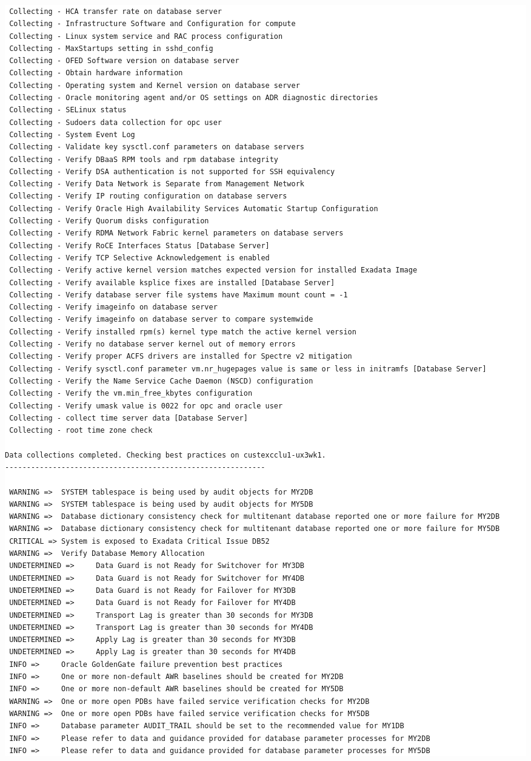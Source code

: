      Collecting - HCA transfer rate on database server
     Collecting - Infrastructure Software and Configuration for compute
     Collecting - Linux system service and RAC process configuration
     Collecting - MaxStartups setting in sshd_config
     Collecting - OFED Software version on database server
     Collecting - Obtain hardware information
     Collecting - Operating system and Kernel version on database server
     Collecting - Oracle monitoring agent and/or OS settings on ADR diagnostic directories
     Collecting - SELinux status
     Collecting - Sudoers data collection for opc user
     Collecting - System Event Log
     Collecting - Validate key sysctl.conf parameters on database servers
     Collecting - Verify DBaaS RPM tools and rpm database integrity
     Collecting - Verify DSA authentication is not supported for SSH equivalency
     Collecting - Verify Data Network is Separate from Management Network
     Collecting - Verify IP routing configuration on database servers
     Collecting - Verify Oracle High Availability Services Automatic Startup Configuration
     Collecting - Verify Quorum disks configuration
     Collecting - Verify RDMA Network Fabric kernel parameters on database servers
     Collecting - Verify RoCE Interfaces Status [Database Server]
     Collecting - Verify TCP Selective Acknowledgement is enabled
     Collecting - Verify active kernel version matches expected version for installed Exadata Image
     Collecting - Verify available ksplice fixes are installed [Database Server]
     Collecting - Verify database server file systems have Maximum mount count = -1
     Collecting - Verify imageinfo on database server
     Collecting - Verify imageinfo on database server to compare systemwide
     Collecting - Verify installed rpm(s) kernel type match the active kernel version
     Collecting - Verify no database server kernel out of memory errors
     Collecting - Verify proper ACFS drivers are installed for Spectre v2 mitigation
     Collecting - Verify sysctl.conf parameter vm.nr_hugepages value is same or less in initramfs [Database Server]
     Collecting - Verify the Name Service Cache Daemon (NSCD) configuration
     Collecting - Verify the vm.min_free_kbytes configuration
     Collecting - Verify umask value is 0022 for opc and oracle user
     Collecting - collect time server data [Database Server]
     Collecting - root time zone check
    
    Data collections completed. Checking best practices on custexcclu1-ux3wk1.
    ------------------------------------------------------------
    
     WARNING =>  SYSTEM tablespace is being used by audit objects for MY2DB
     WARNING =>  SYSTEM tablespace is being used by audit objects for MY5DB
     WARNING =>  Database dictionary consistency check for multitenant database reported one or more failure for MY2DB
     WARNING =>  Database dictionary consistency check for multitenant database reported one or more failure for MY5DB
     CRITICAL => System is exposed to Exadata Critical Issue DB52
     WARNING =>  Verify Database Memory Allocation
     UNDETERMINED =>     Data Guard is not Ready for Switchover for MY3DB
     UNDETERMINED =>     Data Guard is not Ready for Switchover for MY4DB
     UNDETERMINED =>     Data Guard is not Ready for Failover for MY3DB
     UNDETERMINED =>     Data Guard is not Ready for Failover for MY4DB
     UNDETERMINED =>     Transport Lag is greater than 30 seconds for MY3DB
     UNDETERMINED =>     Transport Lag is greater than 30 seconds for MY4DB
     UNDETERMINED =>     Apply Lag is greater than 30 seconds for MY3DB
     UNDETERMINED =>     Apply Lag is greater than 30 seconds for MY4DB
     INFO =>     Oracle GoldenGate failure prevention best practices
     INFO =>     One or more non-default AWR baselines should be created for MY2DB
     INFO =>     One or more non-default AWR baselines should be created for MY5DB
     WARNING =>  One or more open PDBs have failed service verification checks for MY2DB
     WARNING =>  One or more open PDBs have failed service verification checks for MY5DB
     INFO =>     Database parameter AUDIT_TRAIL should be set to the recommended value for MY1DB
     INFO =>     Please refer to data and guidance provided for database parameter processes for MY2DB
     INFO =>     Please refer to data and guidance provided for database parameter processes for MY5DB